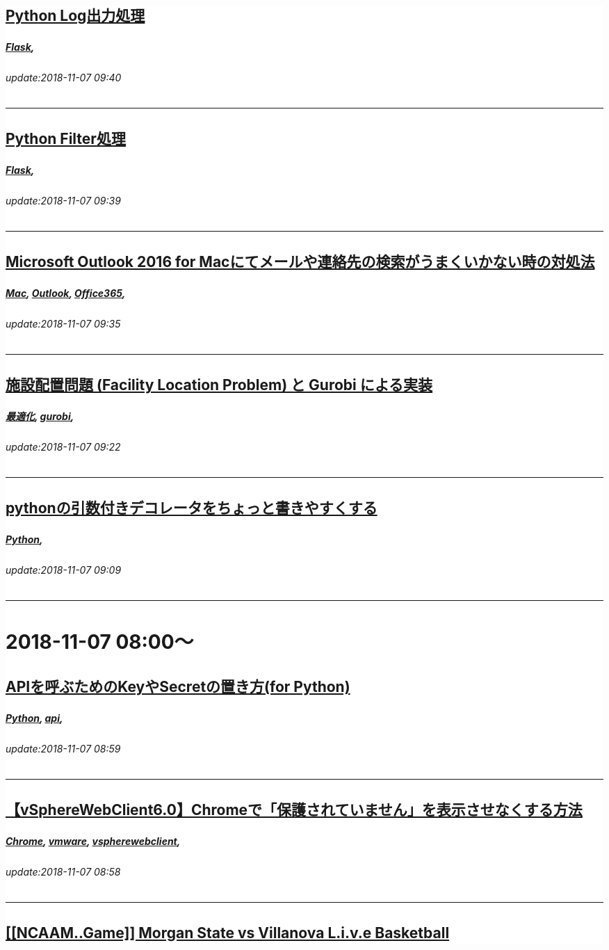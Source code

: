 ## [Python Log出力処理](https://qiita.com/nkita/items/953c1effe60fddfff698)
##### [Flask](https://qiita.com/tags/Flask), 
###### update:2018-11-07 09:40
---
## [Python Filter処理](https://qiita.com/nkita/items/eef495eb44e7c68dd577)
##### [Flask](https://qiita.com/tags/Flask), 
###### update:2018-11-07 09:39
---
## [Microsoft Outlook 2016 for Macにてメールや連絡先の検索がうまくいかない時の対処法](https://qiita.com/mix_dvd/items/fea6144e2214dfcc2e00)
##### [Mac](https://qiita.com/tags/Mac), [Outlook](https://qiita.com/tags/Outlook), [Office365](https://qiita.com/tags/Office365), 
###### update:2018-11-07 09:35
---
## [施設配置問題 (Facility Location Problem) と Gurobi による実装](https://qiita.com/osaphex/items/ea20f17855ca25da402e)
##### [最適化](https://qiita.com/tags/最適化), [gurobi](https://qiita.com/tags/gurobi), 
###### update:2018-11-07 09:22
---
## [pythonの引数付きデコレータをちょっと書きやすくする](https://qiita.com/nshinya/items/b6746a0c07e9e20389e8)
##### [Python](https://qiita.com/tags/Python), 
###### update:2018-11-07 09:09
---




# 2018-11-07 08:00～
## [APIを呼ぶためのKeyやSecretの置き方(for Python)](https://qiita.com/kitajima_orihime/items/705ff0839c99f54e5b9b)
##### [Python](https://qiita.com/tags/Python), [api](https://qiita.com/tags/api), 
###### update:2018-11-07 08:59
---
## [【vSphereWebClient6.0】Chromeで「保護されていません」を表示させなくする方法](https://qiita.com/akgo/items/2d57c52110392ef9067e)
##### [Chrome](https://qiita.com/tags/Chrome), [vmware](https://qiita.com/tags/vmware), [vspherewebclient](https://qiita.com/tags/vspherewebclient), 
###### update:2018-11-07 08:58
---
## [[[NCAAM..Game]] Morgan State vs Villanova L.i.v.e Basketball](https://qiita.com/liveusagame/items/75085d90b61c74057be5)